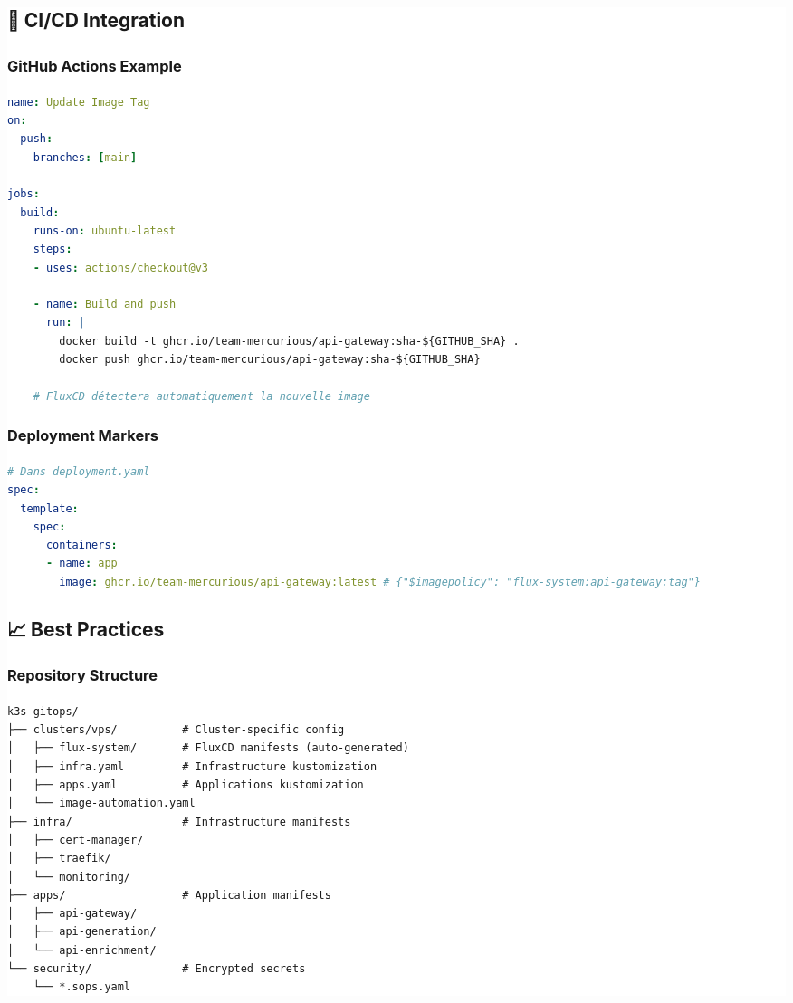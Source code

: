 ## 🚀 CI/CD Integration

### GitHub Actions Example
```yaml
name: Update Image Tag
on:
  push:
    branches: [main]

jobs:
  build:
    runs-on: ubuntu-latest
    steps:
    - uses: actions/checkout@v3
    
    - name: Build and push
      run: |
        docker build -t ghcr.io/team-mercurious/api-gateway:sha-${GITHUB_SHA} .
        docker push ghcr.io/team-mercurious/api-gateway:sha-${GITHUB_SHA}
        
    # FluxCD détectera automatiquement la nouvelle image
```

### Deployment Markers
```yaml
# Dans deployment.yaml
spec:
  template:
    spec:
      containers:
      - name: app
        image: ghcr.io/team-mercurious/api-gateway:latest # {"$imagepolicy": "flux-system:api-gateway:tag"}
```

## 📈 Best Practices

### Repository Structure
```
k3s-gitops/
├── clusters/vps/          # Cluster-specific config
│   ├── flux-system/       # FluxCD manifests (auto-generated)
│   ├── infra.yaml         # Infrastructure kustomization
│   ├── apps.yaml          # Applications kustomization
│   └── image-automation.yaml
├── infra/                 # Infrastructure manifests
│   ├── cert-manager/
│   ├── traefik/
│   └── monitoring/
├── apps/                  # Application manifests
│   ├── api-gateway/
│   ├── api-generation/
│   └── api-enrichment/
└── security/              # Encrypted secrets
    └── *.sops.yaml
```
